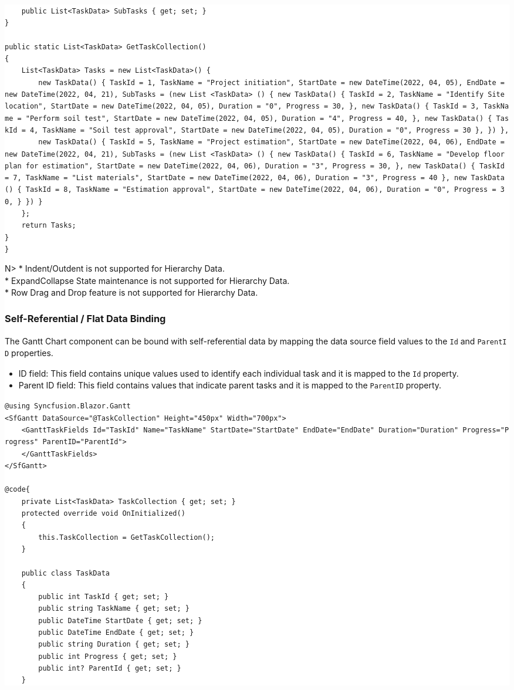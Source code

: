 ```cshtml
    public List<TaskData> SubTasks { get; set; }
}

public static List<TaskData> GetTaskCollection()
{
    List<TaskData> Tasks = new List<TaskData>() {
        new TaskData() { TaskId = 1, TaskName = "Project initiation", StartDate = new DateTime(2022, 04, 05), EndDate = new DateTime(2022, 04, 21), SubTasks = (new List <TaskData> () { new TaskData() { TaskId = 2, TaskName = "Identify Site location", StartDate = new DateTime(2022, 04, 05), Duration = "0", Progress = 30, }, new TaskData() { TaskId = 3, TaskName = "Perform soil test", StartDate = new DateTime(2022, 04, 05), Duration = "4", Progress = 40, }, new TaskData() { TaskId = 4, TaskName = "Soil test approval", StartDate = new DateTime(2022, 04, 05), Duration = "0", Progress = 30 }, }) },
        new TaskData() { TaskId = 5, TaskName = "Project estimation", StartDate = new DateTime(2022, 04, 06), EndDate = new DateTime(2022, 04, 21), SubTasks = (new List <TaskData> () { new TaskData() { TaskId = 6, TaskName = "Develop floor plan for estimation", StartDate = new DateTime(2022, 04, 06), Duration = "3", Progress = 30, }, new TaskData() { TaskId = 7, TaskName = "List materials", StartDate = new DateTime(2022, 04, 06), Duration = "3", Progress = 40 }, new TaskData() { TaskId = 8, TaskName = "Estimation approval", StartDate = new DateTime(2022, 04, 06), Duration = "0", Progress = 30, } }) }
    };
    return Tasks;
}
}
```

N> * Indent/Outdent is not supported for Hierarchy Data.
<br/> * ExpandCollapse State maintenance is not supported for Hierarchy Data.
<br/> * Row Drag and Drop feature is not supported for Hierarchy Data.

### Self-Referential / Flat Data Binding

The Gantt Chart component can be bound with self-referential data by mapping the data source field values to the `Id` and `ParentID` properties.

* ID field: This field contains unique values used to identify each individual task and it is mapped to the `Id` property.
* Parent ID field: This field contains values that indicate parent tasks and it is mapped to the `ParentID` property.

```cshtml
@using Syncfusion.Blazor.Gantt
<SfGantt DataSource="@TaskCollection" Height="450px" Width="700px">
    <GanttTaskFields Id="TaskId" Name="TaskName" StartDate="StartDate" EndDate="EndDate" Duration="Duration" Progress="Progress" ParentID="ParentId">
    </GanttTaskFields>
</SfGantt>

@code{
    private List<TaskData> TaskCollection { get; set; }
    protected override void OnInitialized()
    {
        this.TaskCollection = GetTaskCollection();
    }

    public class TaskData
    {
        public int TaskId { get; set; }
        public string TaskName { get; set; }
        public DateTime StartDate { get; set; }
        public DateTime EndDate { get; set; }
        public string Duration { get; set; }
        public int Progress { get; set; }
        public int? ParentId { get; set; }
    }
```